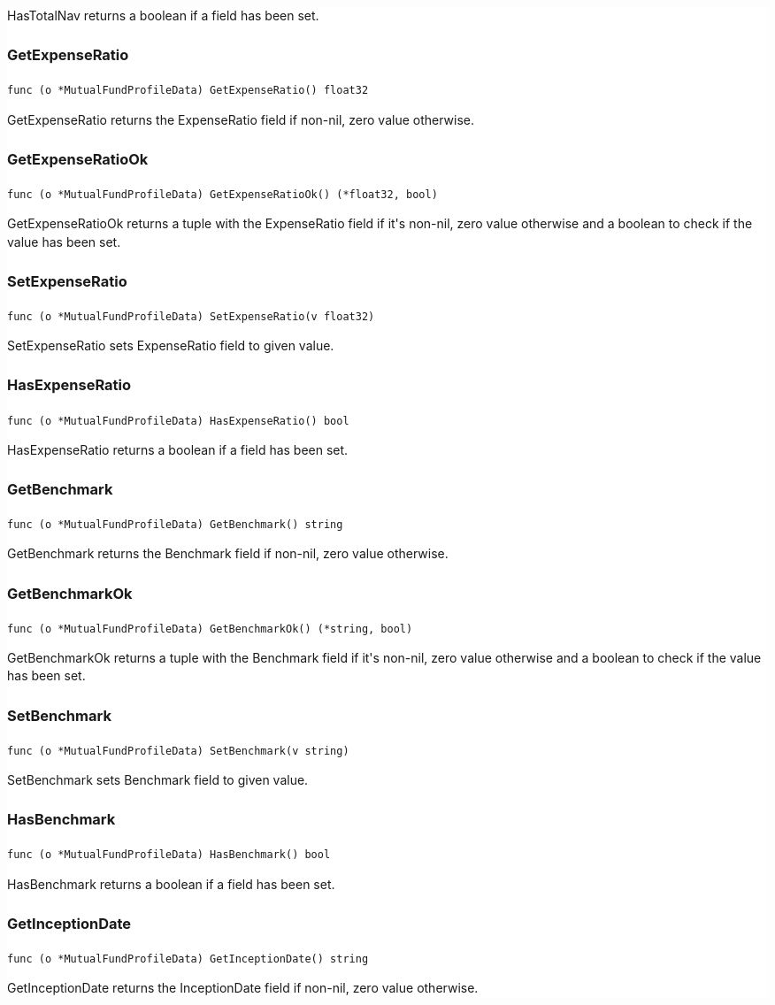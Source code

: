 HasTotalNav returns a boolean if a field has been set.

### GetExpenseRatio

`func (o *MutualFundProfileData) GetExpenseRatio() float32`

GetExpenseRatio returns the ExpenseRatio field if non-nil, zero value otherwise.

### GetExpenseRatioOk

`func (o *MutualFundProfileData) GetExpenseRatioOk() (*float32, bool)`

GetExpenseRatioOk returns a tuple with the ExpenseRatio field if it's non-nil, zero value otherwise
and a boolean to check if the value has been set.

### SetExpenseRatio

`func (o *MutualFundProfileData) SetExpenseRatio(v float32)`

SetExpenseRatio sets ExpenseRatio field to given value.

### HasExpenseRatio

`func (o *MutualFundProfileData) HasExpenseRatio() bool`

HasExpenseRatio returns a boolean if a field has been set.

### GetBenchmark

`func (o *MutualFundProfileData) GetBenchmark() string`

GetBenchmark returns the Benchmark field if non-nil, zero value otherwise.

### GetBenchmarkOk

`func (o *MutualFundProfileData) GetBenchmarkOk() (*string, bool)`

GetBenchmarkOk returns a tuple with the Benchmark field if it's non-nil, zero value otherwise
and a boolean to check if the value has been set.

### SetBenchmark

`func (o *MutualFundProfileData) SetBenchmark(v string)`

SetBenchmark sets Benchmark field to given value.

### HasBenchmark

`func (o *MutualFundProfileData) HasBenchmark() bool`

HasBenchmark returns a boolean if a field has been set.

### GetInceptionDate

`func (o *MutualFundProfileData) GetInceptionDate() string`

GetInceptionDate returns the InceptionDate field if non-nil, zero value otherwise.
